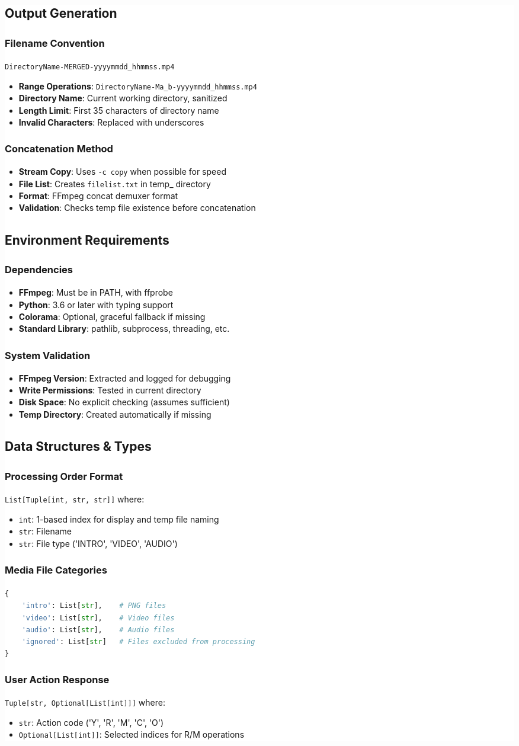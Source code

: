 ## Output Generation

### Filename Convention
`DirectoryName-MERGED-yyyymmdd_hhmmss.mp4`
- **Range Operations**: `DirectoryName-Ma_b-yyyymmdd_hhmmss.mp4`
- **Directory Name**: Current working directory, sanitized
- **Length Limit**: First 35 characters of directory name
- **Invalid Characters**: Replaced with underscores

### Concatenation Method
- **Stream Copy**: Uses `-c copy` when possible for speed
- **File List**: Creates `filelist.txt` in temp_ directory
- **Format**: FFmpeg concat demuxer format
- **Validation**: Checks temp file existence before concatenation

## Environment Requirements

### Dependencies
- **FFmpeg**: Must be in PATH, with ffprobe
- **Python**: 3.6 or later with typing support
- **Colorama**: Optional, graceful fallback if missing
- **Standard Library**: pathlib, subprocess, threading, etc.

### System Validation
- **FFmpeg Version**: Extracted and logged for debugging
- **Write Permissions**: Tested in current directory  
- **Disk Space**: No explicit checking (assumes sufficient)
- **Temp Directory**: Created automatically if missing

## Data Structures & Types

### Processing Order Format
`List[Tuple[int, str, str]]` where:
- `int`: 1-based index for display and temp file naming
- `str`: Filename 
- `str`: File type ('INTRO', 'VIDEO', 'AUDIO')

### Media File Categories
```python
{
    'intro': List[str],    # PNG files
    'video': List[str],    # Video files  
    'audio': List[str],    # Audio files
    'ignored': List[str]   # Files excluded from processing
}
```

### User Action Response  
`Tuple[str, Optional[List[int]]]` where:
- `str`: Action code ('Y', 'R', 'M', 'C', 'O')
- `Optional[List[int]]`: Selected indices for R/M operations
